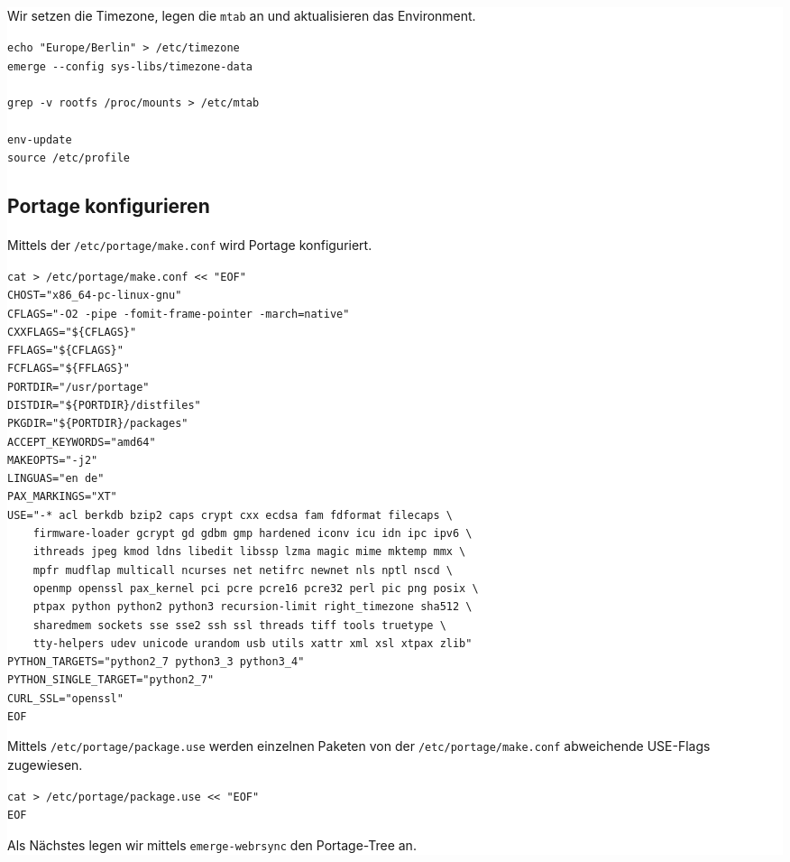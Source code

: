 Wir setzen die Timezone, legen die `mtab` an und aktualisieren das Environment.

```shell
echo "Europe/Berlin" > /etc/timezone
emerge --config sys-libs/timezone-data

grep -v rootfs /proc/mounts > /etc/mtab

env-update
source /etc/profile
```

## Portage konfigurieren

Mittels der `/etc/portage/make.conf` wird Portage konfiguriert.

```shell
cat > /etc/portage/make.conf << "EOF"
CHOST="x86_64-pc-linux-gnu"
CFLAGS="-O2 -pipe -fomit-frame-pointer -march=native"
CXXFLAGS="${CFLAGS}"
FFLAGS="${CFLAGS}"
FCFLAGS="${FFLAGS}"
PORTDIR="/usr/portage"
DISTDIR="${PORTDIR}/distfiles"
PKGDIR="${PORTDIR}/packages"
ACCEPT_KEYWORDS="amd64"
MAKEOPTS="-j2"
LINGUAS="en de"
PAX_MARKINGS="XT"
USE="-* acl berkdb bzip2 caps crypt cxx ecdsa fam fdformat filecaps \
    firmware-loader gcrypt gd gdbm gmp hardened iconv icu idn ipc ipv6 \
    ithreads jpeg kmod ldns libedit libssp lzma magic mime mktemp mmx \
    mpfr mudflap multicall ncurses net netifrc newnet nls nptl nscd \
    openmp openssl pax_kernel pci pcre pcre16 pcre32 perl pic png posix \
    ptpax python python2 python3 recursion-limit right_timezone sha512 \
    sharedmem sockets sse sse2 ssh ssl threads tiff tools truetype \
    tty-helpers udev unicode urandom usb utils xattr xml xsl xtpax zlib"
PYTHON_TARGETS="python2_7 python3_3 python3_4"
PYTHON_SINGLE_TARGET="python2_7"
CURL_SSL="openssl"
EOF
```

Mittels `/etc/portage/package.use` werden einzelnen Paketen von der `/etc/portage/make.conf` abweichende USE-Flags
zugewiesen.

```shell
cat > /etc/portage/package.use << "EOF"
EOF
```

Als Nächstes legen wir mittels `emerge-webrsync` den Portage-Tree an.
